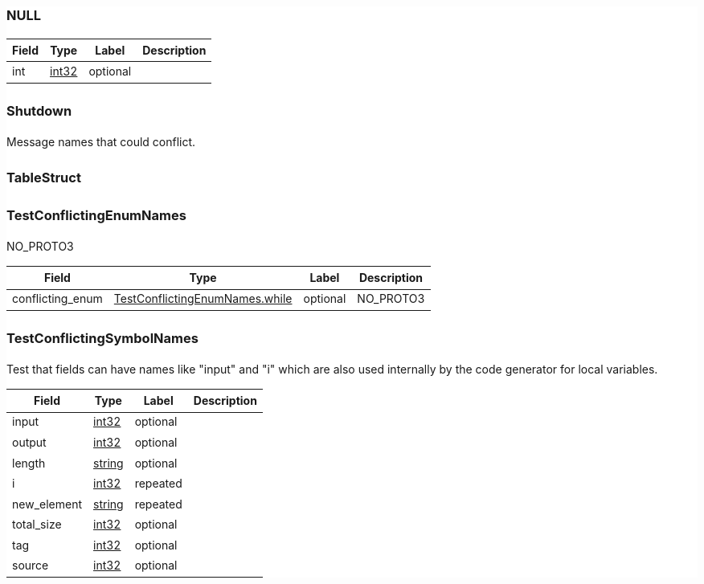 



<a name="protobuf_unittest-NULL"></a>

### NULL



| Field | Type | Label | Description |
| ----- | ---- | ----- | ----------- |
| int | [int32](#int32) | optional |  |






<a name="protobuf_unittest-Shutdown"></a>

### Shutdown
Message names that could conflict.






<a name="protobuf_unittest-TableStruct"></a>

### TableStruct







<a name="protobuf_unittest-TestConflictingEnumNames"></a>

### TestConflictingEnumNames
NO_PROTO3


| Field | Type | Label | Description |
| ----- | ---- | ----- | ----------- |
| conflicting_enum | [TestConflictingEnumNames.while](#protobuf_unittest-TestConflictingEnumNames-while) | optional | NO_PROTO3 |






<a name="protobuf_unittest-TestConflictingSymbolNames"></a>

### TestConflictingSymbolNames
Test that fields can have names like &#34;input&#34; and &#34;i&#34; which are also used
internally by the code generator for local variables.


| Field | Type | Label | Description |
| ----- | ---- | ----- | ----------- |
| input | [int32](#int32) | optional |  |
| output | [int32](#int32) | optional |  |
| length | [string](#string) | optional |  |
| i | [int32](#int32) | repeated |  |
| new_element | [string](#string) | repeated |  |
| total_size | [int32](#int32) | optional |  |
| tag | [int32](#int32) | optional |  |
| source | [int32](#int32) | optional |  |